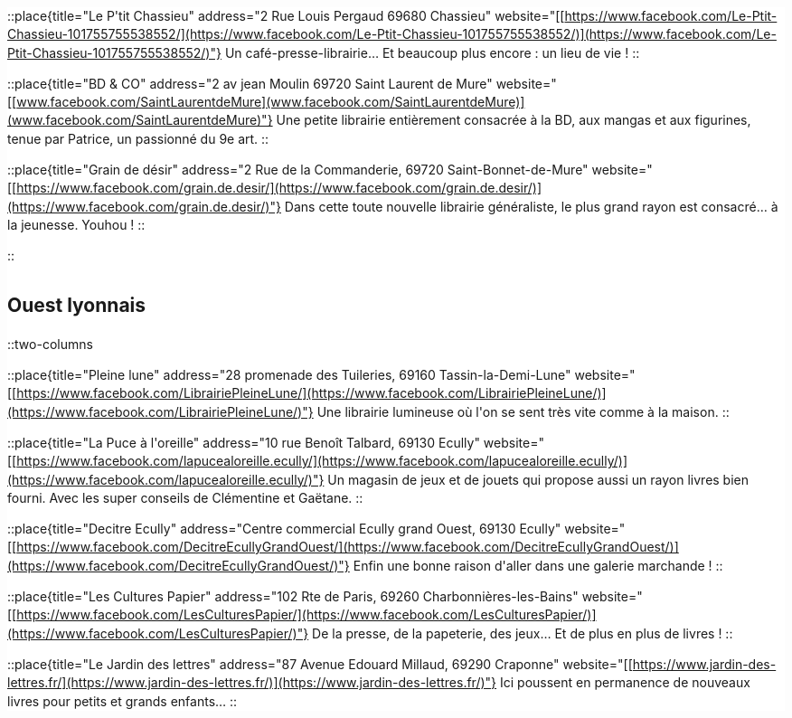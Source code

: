 ::place{title="Le P'tit Chassieu" address="2 Rue Louis Pergaud 69680 Chassieu" website="[[https://www.facebook.com/Le-Ptit-Chassieu-101755755538552/](https://www.facebook.com/Le-Ptit-Chassieu-101755755538552/)](https://www.facebook.com/Le-Ptit-Chassieu-101755755538552/)"}
Un café-presse-librairie… Et beaucoup plus encore : un lieu de vie !
::

::place{title="BD & CO" address="2 av jean Moulin 69720 Saint Laurent de Mure" website="[[www.facebook.com/SaintLaurentdeMure](www.facebook.com/SaintLaurentdeMure)](www.facebook.com/SaintLaurentdeMure)"}
Une petite librairie entièrement consacrée à la BD, aux mangas et aux figurines, tenue par Patrice, un passionné du 9e art.
::

::place{title="Grain de désir" address="2 Rue de la Commanderie, 69720 Saint-Bonnet-de-Mure" website="[[https://www.facebook.com/grain.de.desir/](https://www.facebook.com/grain.de.desir/)](https://www.facebook.com/grain.de.desir/)"}
Dans cette toute nouvelle librairie généraliste, le plus grand rayon est consacré… à la jeunesse. Youhou !
::

::

## Ouest lyonnais

::two-columns

::place{title="Pleine lune" address="28 promenade des Tuileries, 69160 Tassin-la-Demi-Lune" website="[[https://www.facebook.com/LibrairiePleineLune/](https://www.facebook.com/LibrairiePleineLune/)](https://www.facebook.com/LibrairiePleineLune/)"}
Une librairie lumineuse où l'on se sent très vite comme à la maison.
::

::place{title="La Puce à l'oreille" address="10 rue Benoît Talbard, 69130 Ecully" website="[[https://www.facebook.com/lapucealoreille.ecully/](https://www.facebook.com/lapucealoreille.ecully/)](https://www.facebook.com/lapucealoreille.ecully/)"}
Un magasin de jeux et de jouets qui propose aussi un rayon livres bien fourni. Avec les super conseils de Clémentine et Gaëtane.
::

::place{title="Decitre Ecully" address="Centre commercial Ecully grand Ouest, 69130 Ecully" website="[[https://www.facebook.com/DecitreEcullyGrandOuest/](https://www.facebook.com/DecitreEcullyGrandOuest/)](https://www.facebook.com/DecitreEcullyGrandOuest/)"}
Enfin une bonne raison d'aller dans une galerie marchande !
::

::place{title="Les Cultures Papier" address="102 Rte de Paris, 69260 Charbonnières-les-Bains" website="[[https://www.facebook.com/LesCulturesPapier/](https://www.facebook.com/LesCulturesPapier/)](https://www.facebook.com/LesCulturesPapier/)"}
De la presse, de la papeterie, des jeux… Et de plus en plus de livres !
::

::place{title="Le Jardin des lettres" address="87 Avenue Edouard Millaud, 69290 Craponne" website="[[https://www.jardin-des-lettres.fr/](https://www.jardin-des-lettres.fr/)](https://www.jardin-des-lettres.fr/)"}
Ici poussent en permanence de nouveaux livres pour petits et grands enfants…
::
